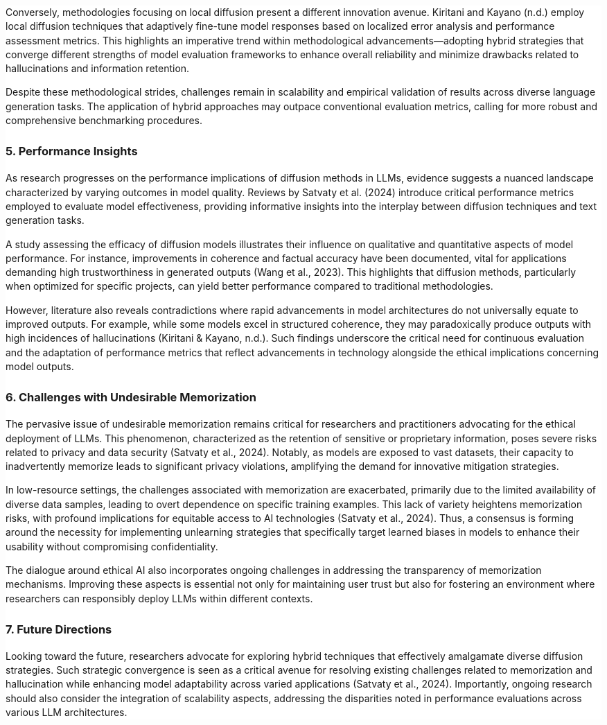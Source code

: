 Conversely, methodologies focusing on local diffusion present a different innovation avenue. Kiritani and Kayano (n.d.) employ local diffusion techniques that adaptively fine-tune model responses based on localized error analysis and performance assessment metrics. This highlights an imperative trend within methodological advancements—adopting hybrid strategies that converge different strengths of model evaluation frameworks to enhance overall reliability and minimize drawbacks related to hallucinations and information retention.

Despite these methodological strides, challenges remain in scalability and empirical validation of results across diverse language generation tasks. The application of hybrid approaches may outpace conventional evaluation metrics, calling for more robust and comprehensive benchmarking procedures.

### 5. Performance Insights
As research progresses on the performance implications of diffusion methods in LLMs, evidence suggests a nuanced landscape characterized by varying outcomes in model quality. Reviews by Satvaty et al. (2024) introduce critical performance metrics employed to evaluate model effectiveness, providing informative insights into the interplay between diffusion techniques and text generation tasks.

A study assessing the efficacy of diffusion models illustrates their influence on qualitative and quantitative aspects of model performance. For instance, improvements in coherence and factual accuracy have been documented, vital for applications demanding high trustworthiness in generated outputs (Wang et al., 2023). This highlights that diffusion methods, particularly when optimized for specific projects, can yield better performance compared to traditional methodologies.

However, literature also reveals contradictions where rapid advancements in model architectures do not universally equate to improved outputs. For example, while some models excel in structured coherence, they may paradoxically produce outputs with high incidences of hallucinations (Kiritani & Kayano, n.d.). Such findings underscore the critical need for continuous evaluation and the adaptation of performance metrics that reflect advancements in technology alongside the ethical implications concerning model outputs.

### 6. Challenges with Undesirable Memorization
The pervasive issue of undesirable memorization remains critical for researchers and practitioners advocating for the ethical deployment of LLMs. This phenomenon, characterized as the retention of sensitive or proprietary information, poses severe risks related to privacy and data security (Satvaty et al., 2024). Notably, as models are exposed to vast datasets, their capacity to inadvertently memorize leads to significant privacy violations, amplifying the demand for innovative mitigation strategies.

In low-resource settings, the challenges associated with memorization are exacerbated, primarily due to the limited availability of diverse data samples, leading to overt dependence on specific training examples. This lack of variety heightens memorization risks, with profound implications for equitable access to AI technologies (Satvaty et al., 2024). Thus, a consensus is forming around the necessity for implementing unlearning strategies that specifically target learned biases in models to enhance their usability without compromising confidentiality.

The dialogue around ethical AI also incorporates ongoing challenges in addressing the transparency of memorization mechanisms. Improving these aspects is essential not only for maintaining user trust but also for fostering an environment where researchers can responsibly deploy LLMs within different contexts.

### 7. Future Directions
Looking toward the future, researchers advocate for exploring hybrid techniques that effectively amalgamate diverse diffusion strategies. Such strategic convergence is seen as a critical avenue for resolving existing challenges related to memorization and hallucination while enhancing model adaptability across varied applications (Satvaty et al., 2024). Importantly, ongoing research should also consider the integration of scalability aspects, addressing the disparities noted in performance evaluations across various LLM architectures.
